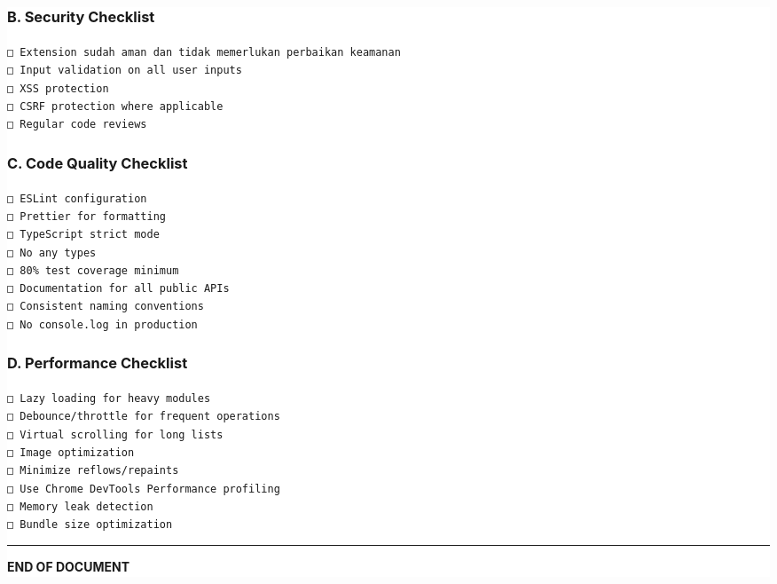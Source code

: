 ### B. Security Checklist

```
□ Extension sudah aman dan tidak memerlukan perbaikan keamanan
□ Input validation on all user inputs
□ XSS protection
□ CSRF protection where applicable
□ Regular code reviews
```

### C. Code Quality Checklist

```
□ ESLint configuration
□ Prettier for formatting
□ TypeScript strict mode
□ No any types
□ 80% test coverage minimum
□ Documentation for all public APIs
□ Consistent naming conventions
□ No console.log in production
```

### D. Performance Checklist

```
□ Lazy loading for heavy modules
□ Debounce/throttle for frequent operations
□ Virtual scrolling for long lists
□ Image optimization
□ Minimize reflows/repaints
□ Use Chrome DevTools Performance profiling
□ Memory leak detection
□ Bundle size optimization
```

---

**END OF DOCUMENT**
